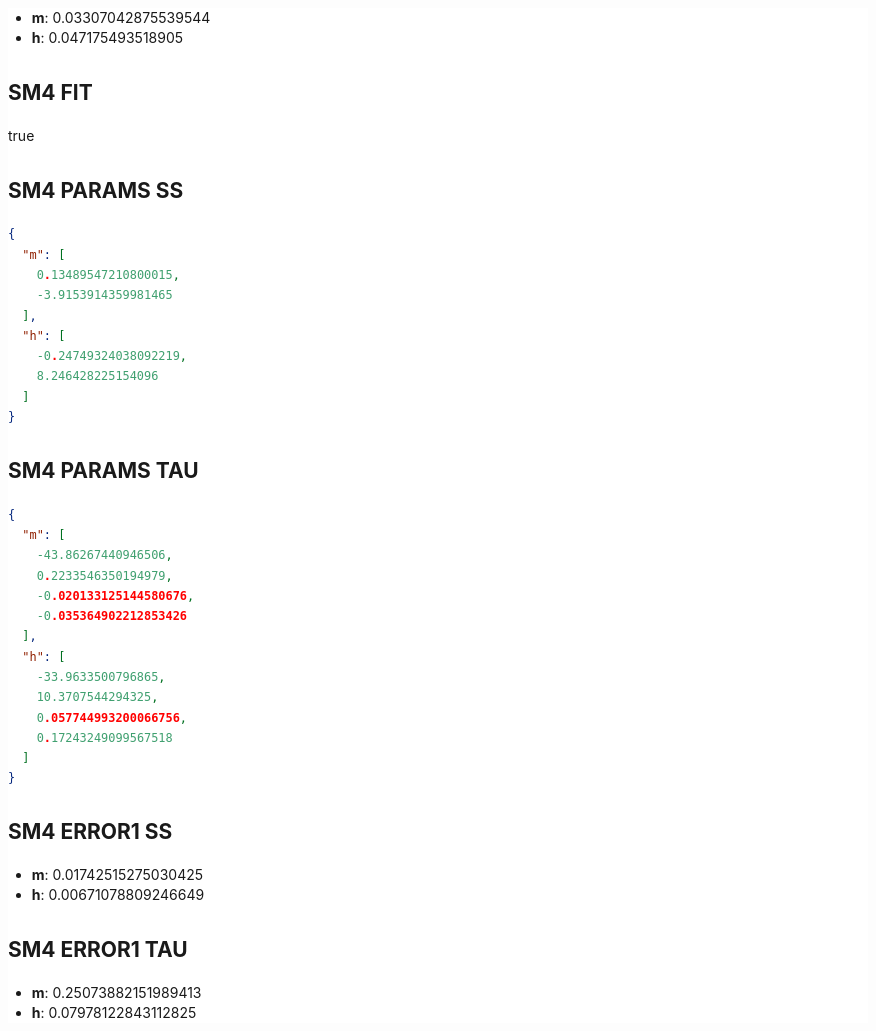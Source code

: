 - **m**: 0.03307042875539544
- **h**: 0.047175493518905

## SM4 FIT

true

## SM4 PARAMS SS

```json
{
  "m": [
    0.13489547210800015,
    -3.9153914359981465
  ],
  "h": [
    -0.24749324038092219,
    8.246428225154096
  ]
}
```

## SM4 PARAMS TAU

```json
{
  "m": [
    -43.86267440946506,
    0.2233546350194979,
    -0.020133125144580676,
    -0.035364902212853426
  ],
  "h": [
    -33.9633500796865,
    10.3707544294325,
    0.057744993200066756,
    0.17243249099567518
  ]
}
```

## SM4 ERROR1 SS

- **m**: 0.01742515275030425
- **h**: 0.00671078809246649

## SM4 ERROR1 TAU

- **m**: 0.25073882151989413
- **h**: 0.07978122843112825
